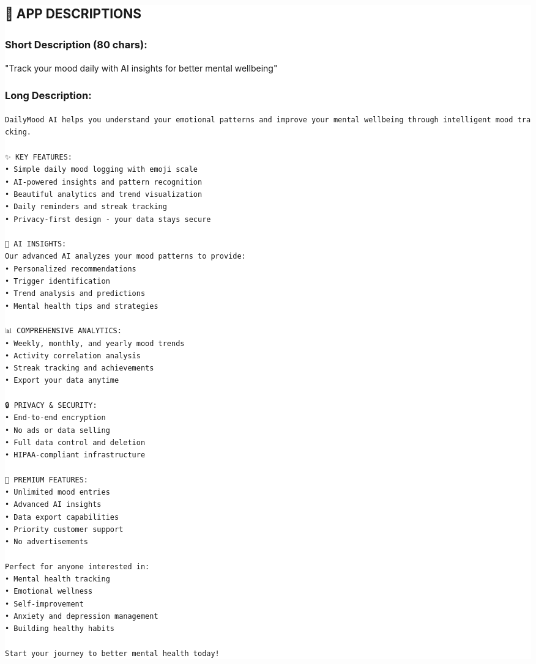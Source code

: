 ## 📝 **APP DESCRIPTIONS**

### **Short Description (80 chars):**
"Track your mood daily with AI insights for better mental wellbeing"

### **Long Description:**
```
DailyMood AI helps you understand your emotional patterns and improve your mental wellbeing through intelligent mood tracking.

✨ KEY FEATURES:
• Simple daily mood logging with emoji scale
• AI-powered insights and pattern recognition  
• Beautiful analytics and trend visualization
• Daily reminders and streak tracking
• Privacy-first design - your data stays secure

🧠 AI INSIGHTS:
Our advanced AI analyzes your mood patterns to provide:
• Personalized recommendations
• Trigger identification
• Trend analysis and predictions
• Mental health tips and strategies

📊 COMPREHENSIVE ANALYTICS:
• Weekly, monthly, and yearly mood trends
• Activity correlation analysis
• Streak tracking and achievements
• Export your data anytime

🔒 PRIVACY & SECURITY:
• End-to-end encryption
• No ads or data selling
• Full data control and deletion
• HIPAA-compliant infrastructure

💎 PREMIUM FEATURES:
• Unlimited mood entries
• Advanced AI insights
• Data export capabilities
• Priority customer support
• No advertisements

Perfect for anyone interested in:
• Mental health tracking
• Emotional wellness
• Self-improvement
• Anxiety and depression management
• Building healthy habits

Start your journey to better mental health today!
```
